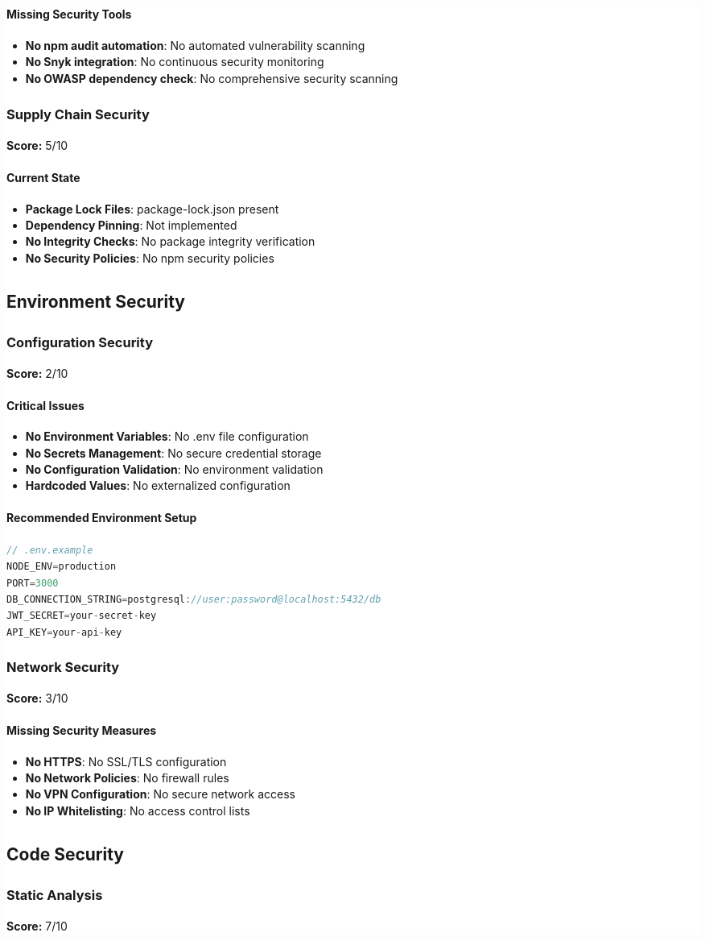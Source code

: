 #### Missing Security Tools
- **No npm audit automation**: No automated vulnerability scanning
- **No Snyk integration**: No continuous security monitoring
- **No OWASP dependency check**: No comprehensive security scanning

### Supply Chain Security
**Score:** 5/10

#### Current State
- **Package Lock Files**: package-lock.json present
- **Dependency Pinning**: Not implemented
- **No Integrity Checks**: No package integrity verification
- **No Security Policies**: No npm security policies

## Environment Security

### Configuration Security
**Score:** 2/10

#### Critical Issues
- **No Environment Variables**: No .env file configuration
- **No Secrets Management**: No secure credential storage
- **No Configuration Validation**: No environment validation
- **Hardcoded Values**: No externalized configuration

#### Recommended Environment Setup
```typescript
// .env.example
NODE_ENV=production
PORT=3000
DB_CONNECTION_STRING=postgresql://user:password@localhost:5432/db
JWT_SECRET=your-secret-key
API_KEY=your-api-key
```

### Network Security
**Score:** 3/10

#### Missing Security Measures
- **No HTTPS**: No SSL/TLS configuration
- **No Network Policies**: No firewall rules
- **No VPN Configuration**: No secure network access
- **No IP Whitelisting**: No access control lists

## Code Security

### Static Analysis
**Score:** 7/10
